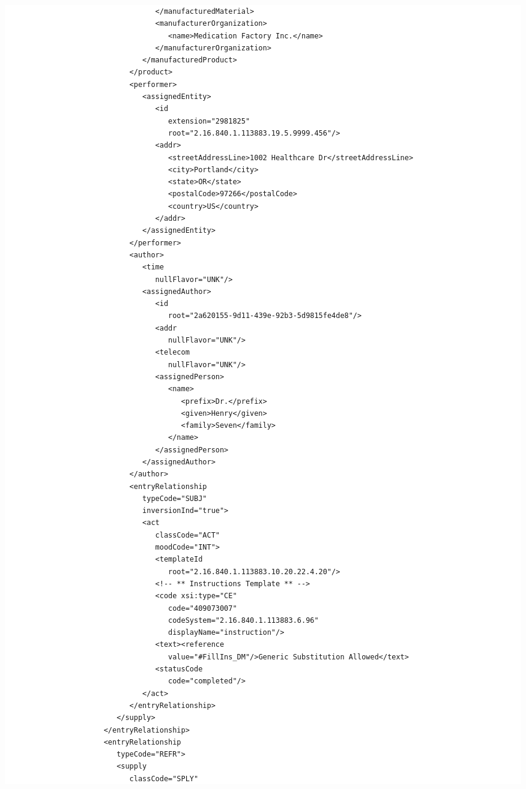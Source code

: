                                        </manufacturedMaterial>
                                       <manufacturerOrganization>
                                          <name>Medication Factory Inc.</name>
                                       </manufacturerOrganization>
                                    </manufacturedProduct>
                                 </product>
                                 <performer>
                                    <assignedEntity>
                                       <id
                                          extension="2981825"
                                          root="2.16.840.1.113883.19.5.9999.456"/>
                                       <addr>
                                          <streetAddressLine>1002 Healthcare Dr</streetAddressLine>
                                          <city>Portland</city>
                                          <state>OR</state>
                                          <postalCode>97266</postalCode>
                                          <country>US</country>
                                       </addr>
                                    </assignedEntity>
                                 </performer>
                                 <author>
                                    <time
                                       nullFlavor="UNK"/>
                                    <assignedAuthor>
                                       <id
                                          root="2a620155-9d11-439e-92b3-5d9815fe4de8"/>
                                       <addr
                                          nullFlavor="UNK"/>
                                       <telecom
                                          nullFlavor="UNK"/>
                                       <assignedPerson>
                                          <name>
                                             <prefix>Dr.</prefix>
                                             <given>Henry</given>
                                             <family>Seven</family>
                                          </name>
                                       </assignedPerson>
                                    </assignedAuthor>
                                 </author>
                                 <entryRelationship
                                    typeCode="SUBJ"
                                    inversionInd="true">
                                    <act
                                       classCode="ACT"
                                       moodCode="INT">
                                       <templateId
                                          root="2.16.840.1.113883.10.20.22.4.20"/>
                                       <!-- ** Instructions Template ** -->
                                       <code xsi:type="CE"
                                          code="409073007"
                                          codeSystem="2.16.840.1.113883.6.96"
                                          displayName="instruction"/>
                                       <text><reference
                                          value="#FillIns_DM"/>Generic Substitution Allowed</text>
                                       <statusCode
                                          code="completed"/>
                                    </act>
                                 </entryRelationship>
                              </supply>
                           </entryRelationship>
                           <entryRelationship
                              typeCode="REFR">
                              <supply
                                 classCode="SPLY"